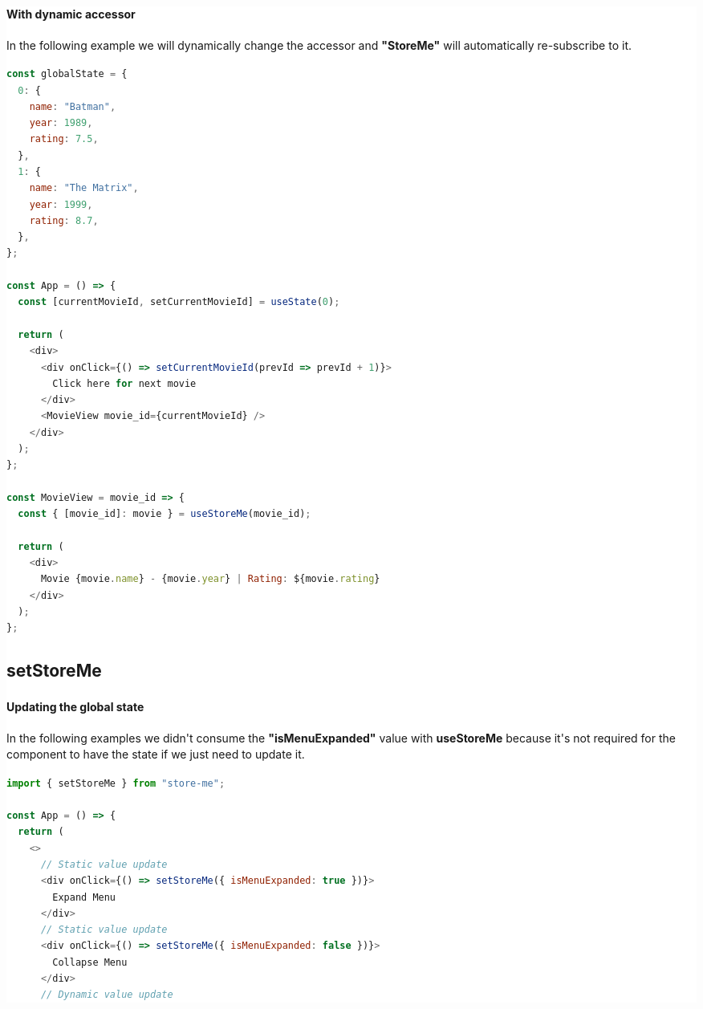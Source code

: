 #### With dynamic accessor

In the following example we will dynamically change the accessor and **"StoreMe"** will automatically re-subscribe to it.

```js
const globalState = {
  0: {
    name: "Batman",
    year: 1989,
    rating: 7.5,
  },
  1: {
    name: "The Matrix",
    year: 1999,
    rating: 8.7,
  },
};

const App = () => {
  const [currentMovieId, setCurrentMovieId] = useState(0);

  return (
    <div>
      <div onClick={() => setCurrentMovieId(prevId => prevId + 1)}>
        Click here for next movie
      </div>
      <MovieView movie_id={currentMovieId} />
    </div>
  );
};

const MovieView = movie_id => {
  const { [movie_id]: movie } = useStoreMe(movie_id);

  return (
    <div>
      Movie {movie.name} - {movie.year} | Rating: ${movie.rating}
    </div>
  );
};
```

## setStoreMe

#### Updating the global state

In the following examples we didn't consume the **"isMenuExpanded"** value with **useStoreMe** because it's not required for the component to have the state if we just need to update it.

```js
import { setStoreMe } from "store-me";

const App = () => {
  return (
    <>
      // Static value update
      <div onClick={() => setStoreMe({ isMenuExpanded: true })}>
        Expand Menu
      </div>
      // Static value update
      <div onClick={() => setStoreMe({ isMenuExpanded: false })}>
        Collapse Menu
      </div>
      // Dynamic value update
```